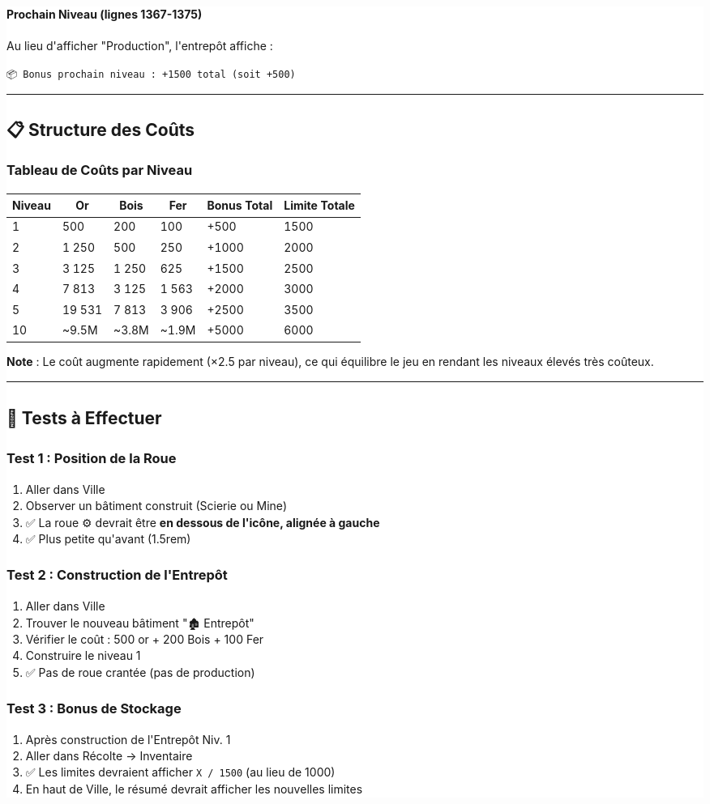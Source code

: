 #### Prochain Niveau (lignes 1367-1375)

Au lieu d'afficher "Production", l'entrepôt affiche :

```
📦 Bonus prochain niveau : +1500 total (soit +500)
```

---

## 📋 Structure des Coûts

### Tableau de Coûts par Niveau

| Niveau | Or     | Bois  | Fer   | Bonus Total | Limite Totale |
| ------ | ------ | ----- | ----- | ----------- | ------------- |
| 1      | 500    | 200   | 100   | +500        | 1500          |
| 2      | 1 250  | 500   | 250   | +1000       | 2000          |
| 3      | 3 125  | 1 250 | 625   | +1500       | 2500          |
| 4      | 7 813  | 3 125 | 1 563 | +2000       | 3000          |
| 5      | 19 531 | 7 813 | 3 906 | +2500       | 3500          |
| 10     | ~9.5M  | ~3.8M | ~1.9M | +5000       | 6000          |

**Note** : Le coût augmente rapidement (×2.5 par niveau), ce qui équilibre le jeu en rendant les niveaux élevés très coûteux.

---

## 🧪 Tests à Effectuer

### Test 1 : Position de la Roue

1. Aller dans Ville
2. Observer un bâtiment construit (Scierie ou Mine)
3. ✅ La roue ⚙️ devrait être **en dessous de l'icône, alignée à gauche**
4. ✅ Plus petite qu'avant (1.5rem)

### Test 2 : Construction de l'Entrepôt

1. Aller dans Ville
2. Trouver le nouveau bâtiment "🏚️ Entrepôt"
3. Vérifier le coût : 500 or + 200 Bois + 100 Fer
4. Construire le niveau 1
5. ✅ Pas de roue crantée (pas de production)

### Test 3 : Bonus de Stockage

1. Après construction de l'Entrepôt Niv. 1
2. Aller dans Récolte → Inventaire
3. ✅ Les limites devraient afficher `X / 1500` (au lieu de 1000)
4. En haut de Ville, le résumé devrait afficher les nouvelles limites
